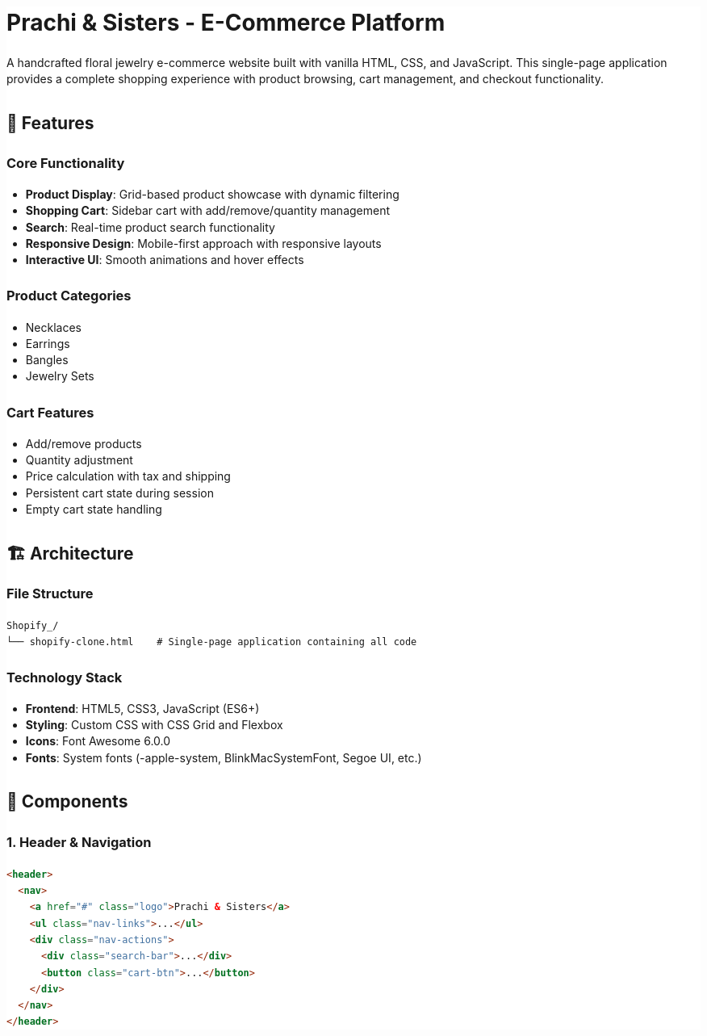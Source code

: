 # Prachi & Sisters - E-Commerce Platform

A handcrafted floral jewelry e-commerce website built with vanilla HTML, CSS, and JavaScript. This single-page application provides a complete shopping experience with product browsing, cart management, and checkout functionality.

## 🌟 Features

### Core Functionality
- **Product Display**: Grid-based product showcase with dynamic filtering
- **Shopping Cart**: Sidebar cart with add/remove/quantity management
- **Search**: Real-time product search functionality
- **Responsive Design**: Mobile-first approach with responsive layouts
- **Interactive UI**: Smooth animations and hover effects

### Product Categories
- Necklaces
- Earrings
- Bangles
- Jewelry Sets

### Cart Features
- Add/remove products
- Quantity adjustment
- Price calculation with tax and shipping
- Persistent cart state during session
- Empty cart state handling

## 🏗️ Architecture

### File Structure
```
Shopify_/
└── shopify-clone.html    # Single-page application containing all code
```

### Technology Stack
- **Frontend**: HTML5, CSS3, JavaScript (ES6+)
- **Styling**: Custom CSS with CSS Grid and Flexbox
- **Icons**: Font Awesome 6.0.0
- **Fonts**: System fonts (-apple-system, BlinkMacSystemFont, Segoe UI, etc.)

## 📱 Components

### 1. Header & Navigation
```html
<header>
  <nav>
    <a href="#" class="logo">Prachi & Sisters</a>
    <ul class="nav-links">...</ul>
    <div class="nav-actions">
      <div class="search-bar">...</div>
      <button class="cart-btn">...</button>
    </div>
  </nav>
</header>
```
